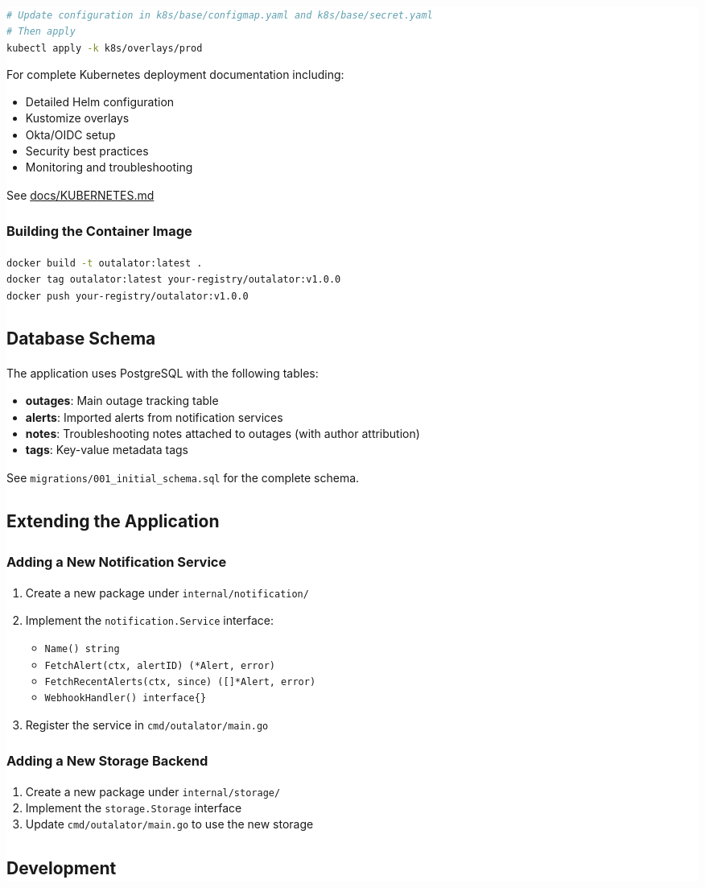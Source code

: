 ```bash
# Update configuration in k8s/base/configmap.yaml and k8s/base/secret.yaml
# Then apply
kubectl apply -k k8s/overlays/prod
```

For complete Kubernetes deployment documentation including:
- Detailed Helm configuration
- Kustomize overlays
- Okta/OIDC setup
- Security best practices
- Monitoring and troubleshooting

See [docs/KUBERNETES.md](docs/KUBERNETES.md)

### Building the Container Image

```bash
docker build -t outalator:latest .
docker tag outalator:latest your-registry/outalator:v1.0.0
docker push your-registry/outalator:v1.0.0
```

## Database Schema

The application uses PostgreSQL with the following tables:

- **outages**: Main outage tracking table
- **alerts**: Imported alerts from notification services
- **notes**: Troubleshooting notes attached to outages (with author attribution)
- **tags**: Key-value metadata tags

See `migrations/001_initial_schema.sql` for the complete schema.

## Extending the Application

### Adding a New Notification Service

1. Create a new package under `internal/notification/`
2. Implement the `notification.Service` interface:
   - `Name() string`
   - `FetchAlert(ctx, alertID) (*Alert, error)`
   - `FetchRecentAlerts(ctx, since) ([]*Alert, error)`
   - `WebhookHandler() interface{}`

3. Register the service in `cmd/outalator/main.go`

### Adding a New Storage Backend

1. Create a new package under `internal/storage/`
2. Implement the `storage.Storage` interface
3. Update `cmd/outalator/main.go` to use the new storage

## Development
